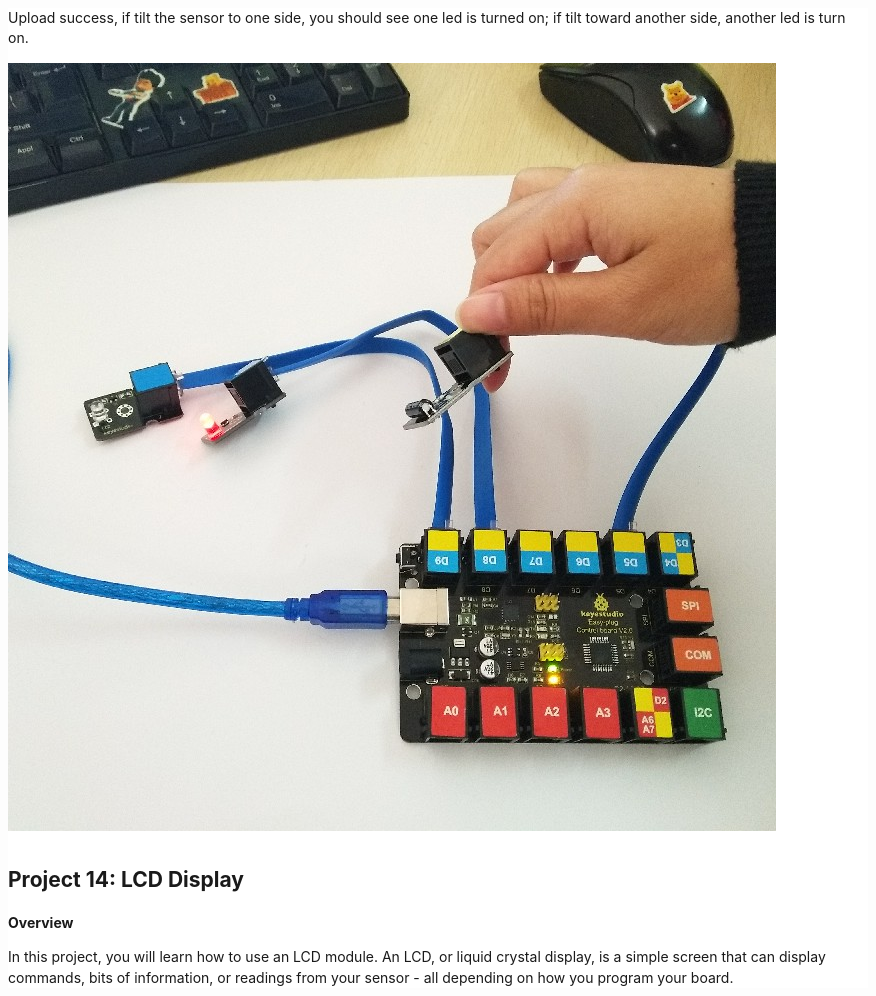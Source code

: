 Upload success, if tilt the sensor to one side, you should see one led is turned
on; if tilt toward another side, another led is turn on.

![](media/9dcea053f78bc9ab94414f872b35e6cf.jpeg)



## Project 14: LCD Display

**Overview**

In this project, you will learn how to use an LCD module. An LCD, or liquid
crystal display, is a simple screen that can display commands, bits of
information, or readings from your sensor - all depending on how you program
your board.
